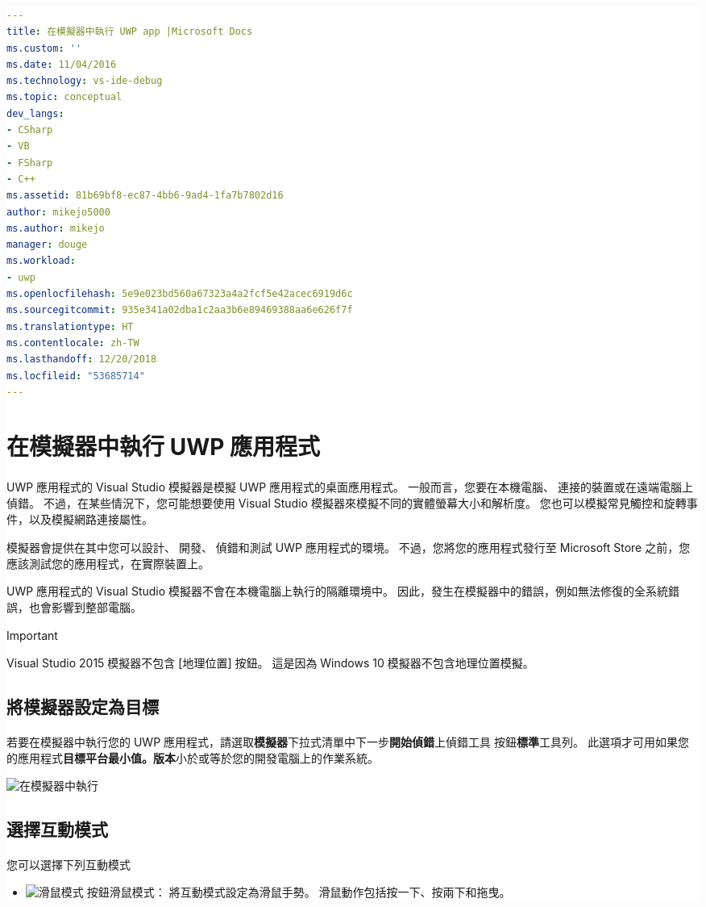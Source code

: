 ```yaml
---
title: 在模擬器中執行 UWP app |Microsoft Docs
ms.custom: ''
ms.date: 11/04/2016
ms.technology: vs-ide-debug
ms.topic: conceptual
dev_langs:
- CSharp
- VB
- FSharp
- C++
ms.assetid: 81b69bf8-ec87-4bb6-9ad4-1fa7b7802d16
author: mikejo5000
ms.author: mikejo
manager: douge
ms.workload:
- uwp
ms.openlocfilehash: 5e9e023bd560a67323a4a2fcf5e42acec6919d6c
ms.sourcegitcommit: 935e341a02dba1c2aa3b6e89469388aa6e626f7f
ms.translationtype: HT
ms.contentlocale: zh-TW
ms.lasthandoff: 12/20/2018
ms.locfileid: "53685714"
---
```

# <a name="run-uwp-apps-in-the-simulator"></a>在模擬器中執行 UWP 應用程式
UWP 應用程式的 Visual Studio 模擬器是模擬 UWP 應用程式的桌面應用程式。 一般而言，您要在本機電腦、 連接的裝置或在遠端電腦上偵錯。 不過，在某些情況下，您可能想要使用 Visual Studio 模擬器來模擬不同的實體螢幕大小和解析度。 您也可以模擬常見觸控和旋轉事件，以及模擬網路連接屬性。

 模擬器會提供在其中您可以設計、 開發、 偵錯和測試 UWP 應用程式的環境。 不過，您將您的應用程式發行至 Microsoft Store 之前，您應該測試您的應用程式，在實際裝置上。

 UWP 應用程式的 Visual Studio 模擬器不會在本機電腦上執行的隔離環境中。 因此，發生在模擬器中的錯誤，例如無法修復的全系統錯誤，也會影響到整部電腦。

> [!IMPORTANT]
>  Visual Studio 2015 模擬器不包含 [地理位置] 按鈕。 這是因為 Windows 10 模擬器不包含地理位置模擬。

##  <a name="BKMK_Set_the_simulator_as_the_target"></a> 將模擬器設定為目標
 若要在模擬器中執行您的 UWP 應用程式，請選取**模擬器**下拉式清單中下一步**開始偵錯**上偵錯工具 按鈕**標準**工具列。 此選項才可用如果您的應用程式**目標平台最小值。版本**小於或等於您的開發電腦上的作業系統。

 ![在模擬器中執行](../debugger/media/vsrun_f5_simulator.png "VSRUN_F5_Simulator")

##  <a name="BKMK_Choose_an_interaction_mode"></a> 選擇互動模式
 您可以選擇下列互動模式

-   ![滑鼠模式 按鈕](../debugger/media/simulator_mousemodebtn.png "SIMULATOR_MouseModeBtn")滑鼠模式： 將互動模式設定為滑鼠手勢。 滑鼠動作包括按一下、按兩下和拖曳。
